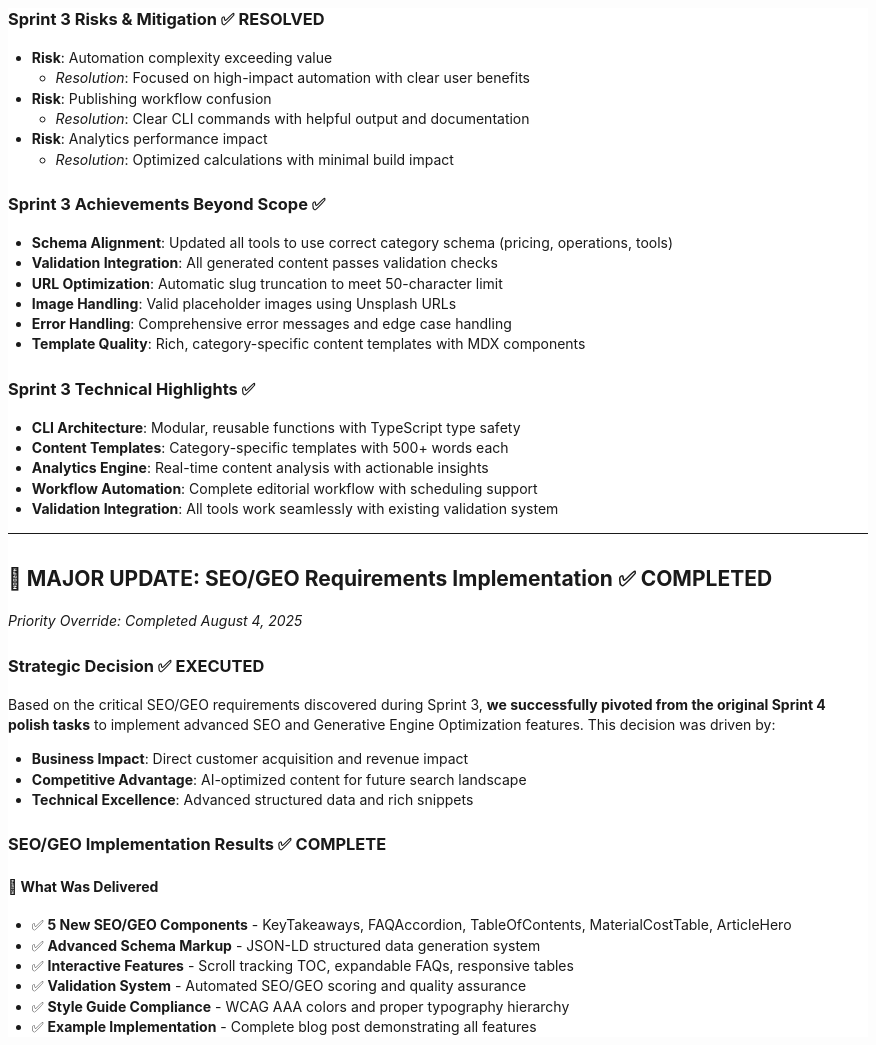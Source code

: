 ### **Sprint 3 Risks & Mitigation** ✅ **RESOLVED**
- **Risk**: Automation complexity exceeding value
  - *Resolution*: Focused on high-impact automation with clear user benefits
- **Risk**: Publishing workflow confusion
  - *Resolution*: Clear CLI commands with helpful output and documentation
- **Risk**: Analytics performance impact
  - *Resolution*: Optimized calculations with minimal build impact

### **Sprint 3 Achievements Beyond Scope** ✅
- **Schema Alignment**: Updated all tools to use correct category schema (pricing, operations, tools)
- **Validation Integration**: All generated content passes validation checks
- **URL Optimization**: Automatic slug truncation to meet 50-character limit
- **Image Handling**: Valid placeholder images using Unsplash URLs
- **Error Handling**: Comprehensive error messages and edge case handling
- **Template Quality**: Rich, category-specific content templates with MDX components

### **Sprint 3 Technical Highlights** ✅
- **CLI Architecture**: Modular, reusable functions with TypeScript type safety
- **Content Templates**: Category-specific templates with 500+ words each
- **Analytics Engine**: Real-time content analysis with actionable insights
- **Workflow Automation**: Complete editorial workflow with scheduling support
- **Validation Integration**: All tools work seamlessly with existing validation system

---

## **🚨 MAJOR UPDATE: SEO/GEO Requirements Implementation** ✅ **COMPLETED**
*Priority Override: Completed August 4, 2025*

### **Strategic Decision** ✅ **EXECUTED**
Based on the critical SEO/GEO requirements discovered during Sprint 3, **we successfully pivoted from the original Sprint 4 polish tasks** to implement advanced SEO and Generative Engine Optimization features. This decision was driven by:

- **Business Impact**: Direct customer acquisition and revenue impact
- **Competitive Advantage**: AI-optimized content for future search landscape
- **Technical Excellence**: Advanced structured data and rich snippets

### **SEO/GEO Implementation Results** ✅ **COMPLETE**

#### **🎉 What Was Delivered**
- ✅ **5 New SEO/GEO Components** - KeyTakeaways, FAQAccordion, TableOfContents, MaterialCostTable, ArticleHero
- ✅ **Advanced Schema Markup** - JSON-LD structured data generation system
- ✅ **Interactive Features** - Scroll tracking TOC, expandable FAQs, responsive tables
- ✅ **Validation System** - Automated SEO/GEO scoring and quality assurance
- ✅ **Style Guide Compliance** - WCAG AAA colors and proper typography hierarchy
- ✅ **Example Implementation** - Complete blog post demonstrating all features
